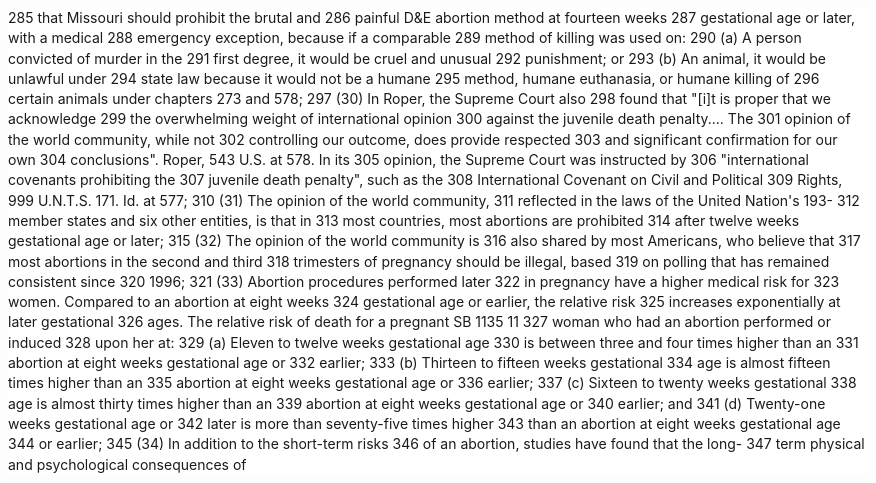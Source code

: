 285 that Missouri should prohibit the brutal and
286 painful D&E abortion method at fourteen weeks
287 gestational age or later, with a medical
288 emergency exception, because if a comparable
289 method of killing was used on:
290 (a) A person convicted of murder in the
291 first degree, it would be cruel and unusual
292 punishment; or
293 (b) An animal, it would be unlawful under
294 state law because it would not be a humane
295 method, humane euthanasia, or humane killing of
296 certain animals under chapters 273 and 578;
297 (30) In Roper, the Supreme Court also
298 found that "[i]t is proper that we acknowledge
299 the overwhelming weight of international opinion
300 against the juvenile death penalty.... The
301 opinion of the world community, while not
302 controlling our outcome, does provide respected
303 and significant confirmation for our own
304 conclusions". Roper, 543 U.S. at 578. In its
305 opinion, the Supreme Court was instructed by
306 "international covenants prohibiting the
307 juvenile death penalty", such as the
308 International Covenant on Civil and Political
309 Rights, 999 U.N.T.S. 171. Id. at 577;
310 (31) The opinion of the world community,
311 reflected in the laws of the United Nation's 193-
312 member states and six other entities, is that in
313 most countries, most abortions are prohibited
314 after twelve weeks gestational age or later;
315 (32) The opinion of the world community is
316 also shared by most Americans, who believe that
317 most abortions in the second and third
318 trimesters of pregnancy should be illegal, based
319 on polling that has remained consistent since
320 1996;
321 (33) Abortion procedures performed later
322 in pregnancy have a higher medical risk for
323 women. Compared to an abortion at eight weeks
324 gestational age or earlier, the relative risk
325 increases exponentially at later gestational
326 ages. The relative risk of death for a pregnant
SB 1135 11
327 woman who had an abortion performed or induced
328 upon her at:
329 (a) Eleven to twelve weeks gestational age
330 is between three and four times higher than an
331 abortion at eight weeks gestational age or
332 earlier;
333 (b) Thirteen to fifteen weeks gestational
334 age is almost fifteen times higher than an
335 abortion at eight weeks gestational age or
336 earlier;
337 (c) Sixteen to twenty weeks gestational
338 age is almost thirty times higher than an
339 abortion at eight weeks gestational age or
340 earlier; and
341 (d) Twenty-one weeks gestational age or
342 later is more than seventy-five times higher
343 than an abortion at eight weeks gestational age
344 or earlier;
345 (34) In addition to the short-term risks
346 of an abortion, studies have found that the long-
347 term physical and psychological consequences of